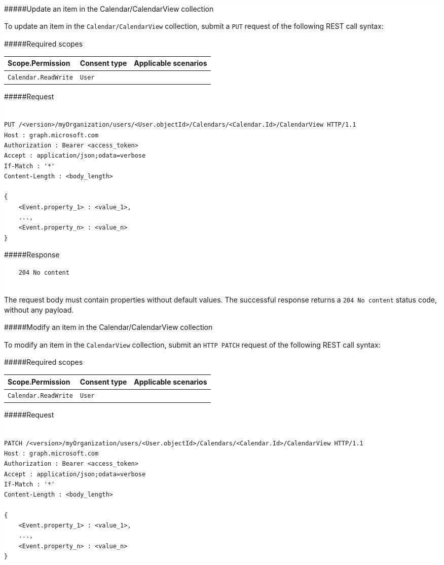 #####Update an item in the Calendar/CalendarView collection

To update an item in the `Calendar/CalendarView` collection, submit a `PUT` request of the following REST call syntax: 

#####Required scopes

| Scope.Permission | Consent type | Applicable scenarios | 
| :-- | :-- | :-- | 
| `Calendar.ReadWrite` | `User` |  | 
#####Request

```
	
PUT /<version>/myOrganization/users/<User.objectId>/Calendars/<Calendar.Id>/CalendarView HTTP/1.1
Host : graph.microsoft.com
Authorization : Bearer <access_token>
Accept : application/json;odata=verbose
If-Match : '*'
Content-Length : <body_length>

{
	<Event.property_1> : <value_1>,
	...,
	<Event.property_n> : <value_n>
}

```

#####Response

```
	204 No content


```

The request body must contain properties without default values. The successful response returns a `204 No content` status code, without any payload. 

#####Modify an item in the Calendar/CalendarView collection

To modify an item in the `CalendarView` collection, submit an `HTTP PATCH` request of the following REST call syntax: 

#####Required scopes

| Scope.Permission | Consent type | Applicable scenarios | 
| :-- | :-- | :-- | 
| `Calendar.ReadWrite` | `User` |  | 
#####Request

```
	
PATCH /<version>/myOrganization/users/<User.objectId>/Calendars/<Calendar.Id>/CalendarView HTTP/1.1
Host : graph.microsoft.com
Authorization : Bearer <access_token>
Accept : application/json;odata=verbose
If-Match : '*'
Content-Length : <body_length>

{
	<Event.property_1> : <value_1>,
	...,
	<Event.property_n> : <value_n>
}

```
